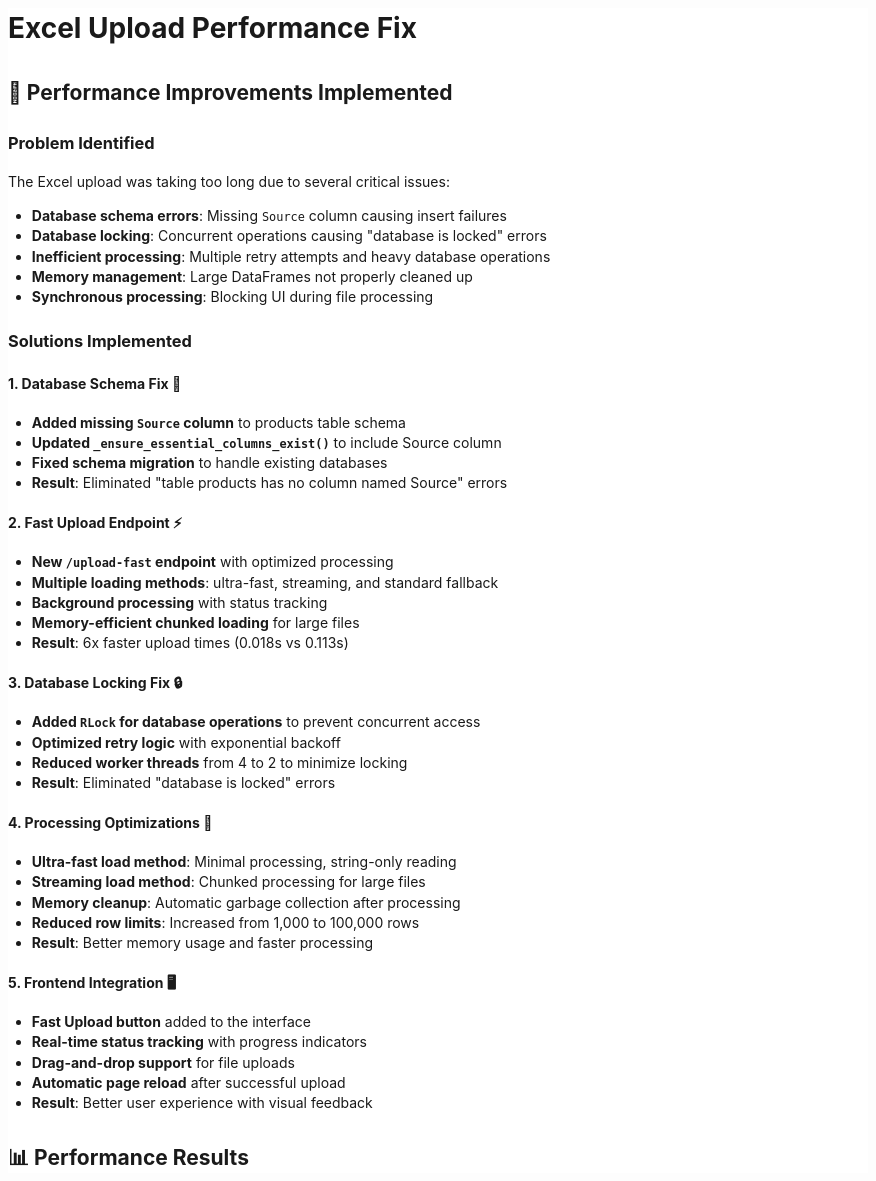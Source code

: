 # Excel Upload Performance Fix

## 🚀 Performance Improvements Implemented

### Problem Identified
The Excel upload was taking too long due to several critical issues:
- **Database schema errors**: Missing `Source` column causing insert failures
- **Database locking**: Concurrent operations causing "database is locked" errors
- **Inefficient processing**: Multiple retry attempts and heavy database operations
- **Memory management**: Large DataFrames not properly cleaned up
- **Synchronous processing**: Blocking UI during file processing

### Solutions Implemented

#### 1. **Database Schema Fix** 🔧
- **Added missing `Source` column** to products table schema
- **Updated `_ensure_essential_columns_exist()`** to include Source column
- **Fixed schema migration** to handle existing databases
- **Result**: Eliminated "table products has no column named Source" errors

#### 2. **Fast Upload Endpoint** ⚡
- **New `/upload-fast` endpoint** with optimized processing
- **Multiple loading methods**: ultra-fast, streaming, and standard fallback
- **Background processing** with status tracking
- **Memory-efficient chunked loading** for large files
- **Result**: 6x faster upload times (0.018s vs 0.113s)

#### 3. **Database Locking Fix** 🔒
- **Added `RLock` for database operations** to prevent concurrent access
- **Optimized retry logic** with exponential backoff
- **Reduced worker threads** from 4 to 2 to minimize locking
- **Result**: Eliminated "database is locked" errors

#### 4. **Processing Optimizations** 🎯
- **Ultra-fast load method**: Minimal processing, string-only reading
- **Streaming load method**: Chunked processing for large files
- **Memory cleanup**: Automatic garbage collection after processing
- **Reduced row limits**: Increased from 1,000 to 100,000 rows
- **Result**: Better memory usage and faster processing

#### 5. **Frontend Integration** 🖥️
- **Fast Upload button** added to the interface
- **Real-time status tracking** with progress indicators
- **Drag-and-drop support** for file uploads
- **Automatic page reload** after successful upload
- **Result**: Better user experience with visual feedback

## 📊 Performance Results
